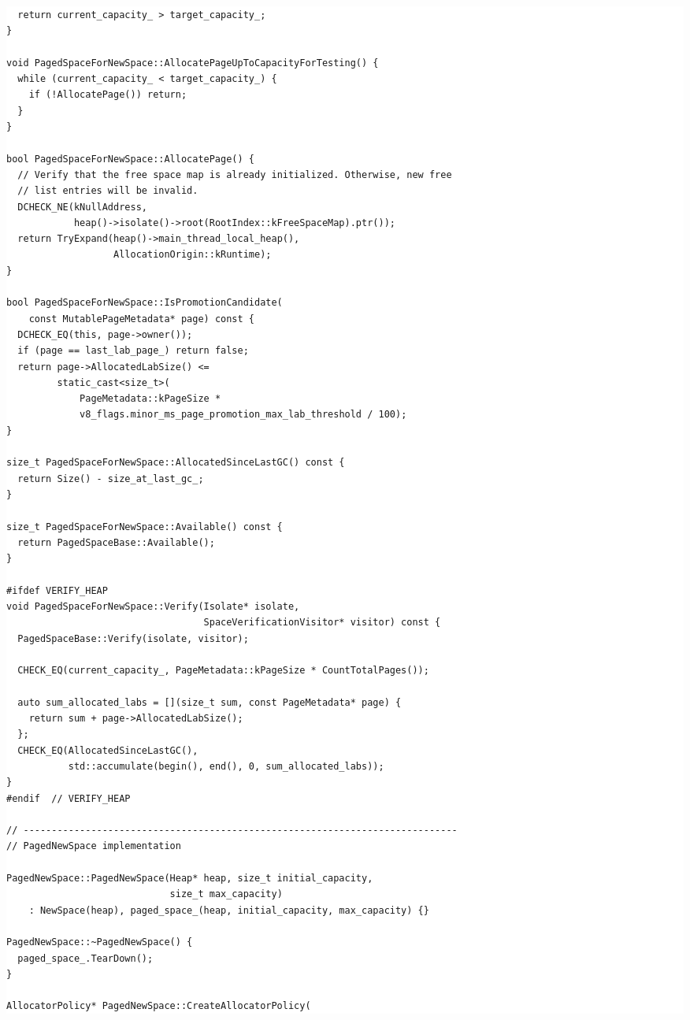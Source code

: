 ```
  return current_capacity_ > target_capacity_;
}

void PagedSpaceForNewSpace::AllocatePageUpToCapacityForTesting() {
  while (current_capacity_ < target_capacity_) {
    if (!AllocatePage()) return;
  }
}

bool PagedSpaceForNewSpace::AllocatePage() {
  // Verify that the free space map is already initialized. Otherwise, new free
  // list entries will be invalid.
  DCHECK_NE(kNullAddress,
            heap()->isolate()->root(RootIndex::kFreeSpaceMap).ptr());
  return TryExpand(heap()->main_thread_local_heap(),
                   AllocationOrigin::kRuntime);
}

bool PagedSpaceForNewSpace::IsPromotionCandidate(
    const MutablePageMetadata* page) const {
  DCHECK_EQ(this, page->owner());
  if (page == last_lab_page_) return false;
  return page->AllocatedLabSize() <=
         static_cast<size_t>(
             PageMetadata::kPageSize *
             v8_flags.minor_ms_page_promotion_max_lab_threshold / 100);
}

size_t PagedSpaceForNewSpace::AllocatedSinceLastGC() const {
  return Size() - size_at_last_gc_;
}

size_t PagedSpaceForNewSpace::Available() const {
  return PagedSpaceBase::Available();
}

#ifdef VERIFY_HEAP
void PagedSpaceForNewSpace::Verify(Isolate* isolate,
                                   SpaceVerificationVisitor* visitor) const {
  PagedSpaceBase::Verify(isolate, visitor);

  CHECK_EQ(current_capacity_, PageMetadata::kPageSize * CountTotalPages());

  auto sum_allocated_labs = [](size_t sum, const PageMetadata* page) {
    return sum + page->AllocatedLabSize();
  };
  CHECK_EQ(AllocatedSinceLastGC(),
           std::accumulate(begin(), end(), 0, sum_allocated_labs));
}
#endif  // VERIFY_HEAP

// -----------------------------------------------------------------------------
// PagedNewSpace implementation

PagedNewSpace::PagedNewSpace(Heap* heap, size_t initial_capacity,
                             size_t max_capacity)
    : NewSpace(heap), paged_space_(heap, initial_capacity, max_capacity) {}

PagedNewSpace::~PagedNewSpace() {
  paged_space_.TearDown();
}

AllocatorPolicy* PagedNewSpace::CreateAllocatorPolicy(
```